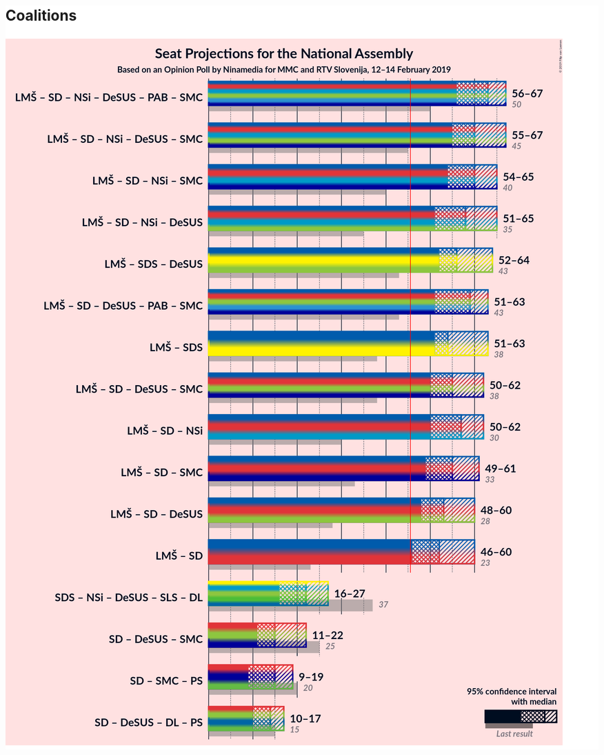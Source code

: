 
## Coalitions

![Graph with coalitions seats not yet produced](2019-02-14-Ninamedia-coalitions-seats.png "Coalitions Seats")
